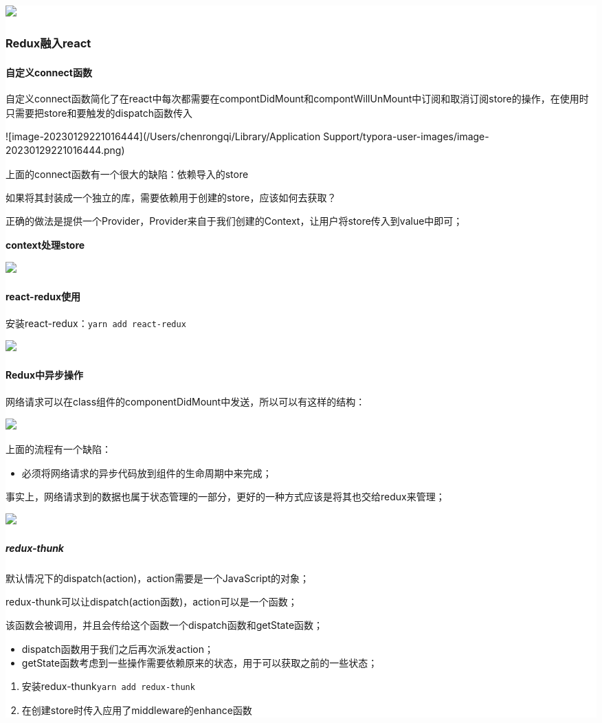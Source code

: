 ![](https://p.ipic.vip/4if3qp.png)

### Redux融入react

#### 自定义connect函数

自定义connect函数简化了在react中每次都需要在compontDidMount和compontWillUnMount中订阅和取消订阅store的操作，在使用时只需要把store和要触发的dispatch函数传入

![image-20230129221016444](/Users/chenrongqi/Library/Application Support/typora-user-images/image-20230129221016444.png)

上面的connect函数有一个很大的缺陷：依赖导入的store

如果将其封装成一个独立的库，需要依赖用于创建的store，应该如何去获取？

正确的做法是提供一个Provider，Provider来自于我们创建的Context，让用户将store传入到value中即可；

**context处理store**



![](https://p.ipic.vip/xli2jv.png)

#### react-redux使用

安装react-redux：```yarn add react-redux```

![](https://p.ipic.vip/zfxabf.png)

#### Redux中异步操作

网络请求可以在class组件的componentDidMount中发送，所以可以有这样的结构： 

![](https://p.ipic.vip/9rtfro.jpg)

上面的流程有一个缺陷：

- 必须将网络请求的异步代码放到组件的生命周期中来完成；

事实上，网络请求到的数据也属于状态管理的一部分，更好的一种方式应该是将其也交给redux来管理；

![](https://p.ipic.vip/4b838d.jpg)

##### redux-thunk

默认情况下的dispatch(action)，action需要是一个JavaScript的对象； 

redux-thunk可以让dispatch(action函数)，action可以是一个函数； 

该函数会被调用，并且会传给这个函数一个dispatch函数和getState函数；

- dispatch函数用于我们之后再次派发action； 
- getState函数考虑到一些操作需要依赖原来的状态，用于可以获取之前的一些状态；



1. 安装redux-thunk```yarn add redux-thunk```

2. 在创建store时传入应用了middleware的enhance函数
